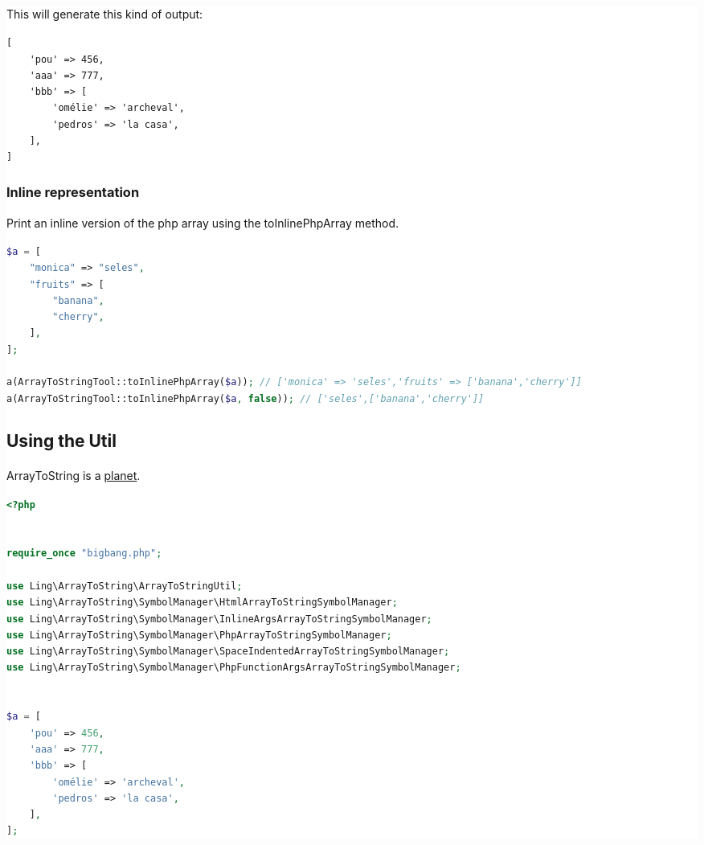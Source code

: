This will generate this kind of output:


```  
[
    'pou' => 456,
    'aaa' => 777,
    'bbb' => [
        'omélie' => 'archeval',
        'pedros' => 'la casa',
    ],
]

```


### Inline representation

Print an inline version of the php array using the toInlinePhpArray method.

```php
$a = [
    "monica" => "seles",
    "fruits" => [
        "banana",
        "cherry",
    ],
];

a(ArrayToStringTool::toInlinePhpArray($a)); // ['monica' => 'seles','fruits' => ['banana','cherry']]
a(ArrayToStringTool::toInlinePhpArray($a, false)); // ['seles',['banana','cherry']]

```

  



Using the Util
------------------  
  
  
  
  
ArrayToString is a [planet](https://github.com/lingtalfi/Observer/blob/master/article/article.planetReference.eng.md).
  
```php  
<?php


require_once "bigbang.php";

use Ling\ArrayToString\ArrayToStringUtil;
use Ling\ArrayToString\SymbolManager\HtmlArrayToStringSymbolManager;
use Ling\ArrayToString\SymbolManager\InlineArgsArrayToStringSymbolManager;
use Ling\ArrayToString\SymbolManager\PhpArrayToStringSymbolManager;
use Ling\ArrayToString\SymbolManager\SpaceIndentedArrayToStringSymbolManager;
use Ling\ArrayToString\SymbolManager\PhpFunctionArgsArrayToStringSymbolManager;


$a = [
    'pou' => 456,
    'aaa' => 777,
    'bbb' => [
        'omélie' => 'archeval',
        'pedros' => 'la casa',
    ],
];

```
